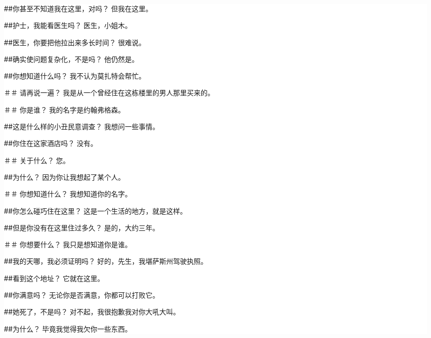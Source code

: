 ##你甚至不知道我在这里，对吗？
但我在这里。

##护士，我能看医生吗？
医生，小姐木。

##医生，你要把他拉出来多长时间？
很难说。

##确实使问题复杂化，不是吗？
他仍然是。

##你想知道什么吗？
我不认为莫扎特会帮忙。

＃＃ 请再说一遍？
我是从一个曾经住在这栋楼里的男人那里买来的。

＃＃ 你是谁？
我的名字是约翰弗格森。

##这是什么样的小丑民意调查？
我想问一些事情。

##你住在这家酒店吗？
没有。

＃＃ 关于什么？
您。

##为什么？
因为你让我想起了某个人。

＃＃ 你想知道什么？
我想知道你的名字。

##你怎么碰巧住在这里？
这是一个生活的地方，就是这样。

##但是你没有在这里住过多久？
是的，大约三年。

＃＃ 你想要什么？
我只是想知道你是谁。

##我的天哪，我必须证明吗？
好的，先生，我堪萨斯州驾驶执照。

##看到这个地址？
它就在这里。

##你满意吗？
无论你是否满意，你都可以打败它。

##她死了，不是吗？
对不起，我很抱歉我对你大吼大叫。

##为什么？
毕竟我觉得我欠你一些东西。
